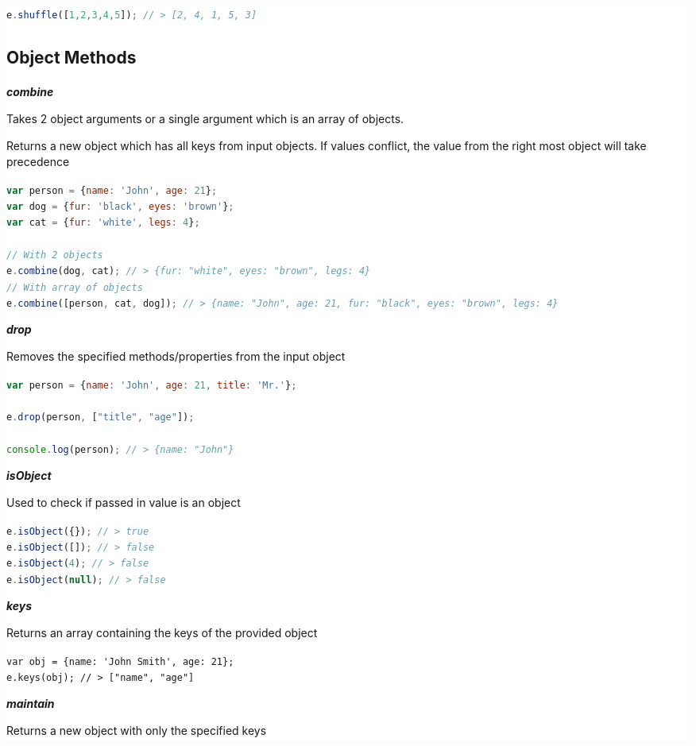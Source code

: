 ```javascript
e.shuffle([1,2,3,4,5]); // > [2, 4, 1, 5, 3]
```


Object Methods
---

***combine***

Takes 2 object arguments or a single argument which is an array of objects.

Returns a new object which has all keys from input objects. If values conflict, the value from the right most object will take precedence

```javascript
var person = {name: 'John', age: 21};
var dog = {fur: 'black', eyes: 'brown'};
var cat = {fur: 'white', legs: 4};

// With 2 objects
e.combine(dog, cat); // > {fur: "white", eyes: "brown", legs: 4}
// With array of objects
e.combine([person, cat, dog]); // > {name: "John", age: 21, fur: "black", eyes: "brown", legs: 4}
```

***drop***

Removes the specified methods/properties from the input object 

```javascript
var person = {name: 'John', age: 21, title: 'Mr.'};

e.drop(person, ["title", "age"]);

console.log(person); // > {name: "John"}
```

***isObject***

Used to check if passed in value is an object

```javascript
e.isObject({}); // > true
e.isObject([]); // > false
e.isObject(4); // > false
e.isObject(null); // > false
```

***keys***

Returns an array containing the keys of the provided object

```javascritp
var obj = {name: 'John Smith', age: 21};
e.keys(obj); // > ["name", "age"]
```

***maintain***

Returns a new object with only the specified keys
